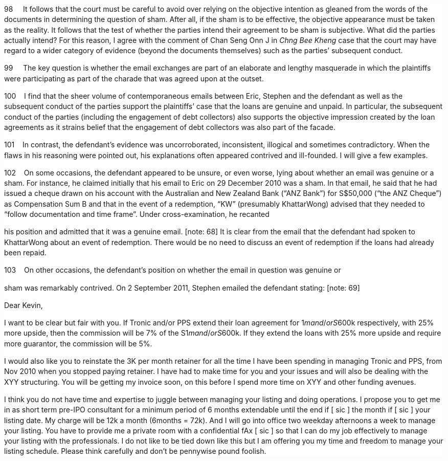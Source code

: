 98     It follows that the court must be careful to avoid over relying on the objective intention as gleaned from the words of the documents in determining the question of sham. After all, if the sham is to be effective, the objective appearance must be taken as the reality. It follows that the test of whether the parties intend their agreement to be sham is subjective. What did the parties actually intend? For this reason, I agree with the comment of Chan Seng Onn J in _Chng Bee Kheng_ case that the court may have regard to a wider category of evidence (beyond the documents themselves) such as the parties’ subsequent conduct. 

99     The key question is whether the email exchanges are part of an elaborate and lengthy masquerade in which the plaintiffs were participating as part of the charade that was agreed upon at the outset. 


100    I find that the sheer volume of contemporaneous emails between Eric, Stephen and the defendant as well as the subsequent conduct of the parties support the plaintiffs’ case that the loans are genuine and unpaid. In particular, the subsequent conduct of the parties (including the engagement of debt collectors) also supports the objective impression created by the loan agreements as it strains belief that the engagement of debt collectors was also part of the facade. 

101    In contrast, the defendant’s evidence was uncorroborated, inconsistent, illogical and sometimes contradictory. When the flaws in his reasoning were pointed out, his explanations often appeared contrived and ill-founded. I will give a few examples. 

102    On some occasions, the defendant appeared to be unsure, or even worse, lying about whether an email was genuine or a sham. For instance, he claimed initially that his email to Eric on 29 December 2010 was a sham. In that email, he said that he had issued a cheque drawn on his account with the Australian and New Zealand Bank (“ANZ Bank”) for S$50,000 (“the ANZ Cheque”) as Compensation Sum B and that in the event of a redemption, “KW” (presumably KhattarWong) advised that they needed to “follow documentation and time frame”. Under cross-examination, he recanted 

his position and admitted that it was a genuine email. [note: 68] It is clear from the email that the defendant had spoken to KhattarWong about an event of redemption. There would be no need to discuss an event of redemption if the loans had already been repaid. 

103    On other occasions, the defendant’s position on whether the email in question was genuine or 

sham was remarkably contrived. On 2 September 2011, Stephen emailed the defendant stating: [note: 69] 

 Dear Kevin, 

 I want to be clear but fair with you. If Tronic and/or PPS extend their loan agreement for $1m and/or S$600k respectively, with 25% more upside, then the commission will be 7% of the S$1m and/or S$600k. If they extend the loans with 25% more upside and require more guarantor, the commission will be 5%. 

 I would also like you to reinstate the 3K per month retainer for all the time I have been spending in managing Tronic and PPS, from Nov 2010 when you stopped paying retainer. I have had to make time for you and your issues and will also be dealing with the XYY structuring. You will be getting my invoice soon, on this before I spend more time on XYY and other funding avenues. 

 I think you do not have time and expertise to juggle between managing your listing and doing operations. I propose you to get me in as short term pre-IPO consultant for a minimum period of 6 months extendable until the end if [ sic ] the month if [ sic ] your listing date. My charge will be 12k a month (6months = 72k). And I will go into office two weekday afternoons a week to manage your listing. You have to provide me a private room with a confidential fAx [ sic ] so that I can do my job effectively to manage your listing with the professionals. I do not like to be tied down like this but I am offering you my time and freedom to manage your listing schedule. Please think carefully and don’t be pennywise pound foolish. 
